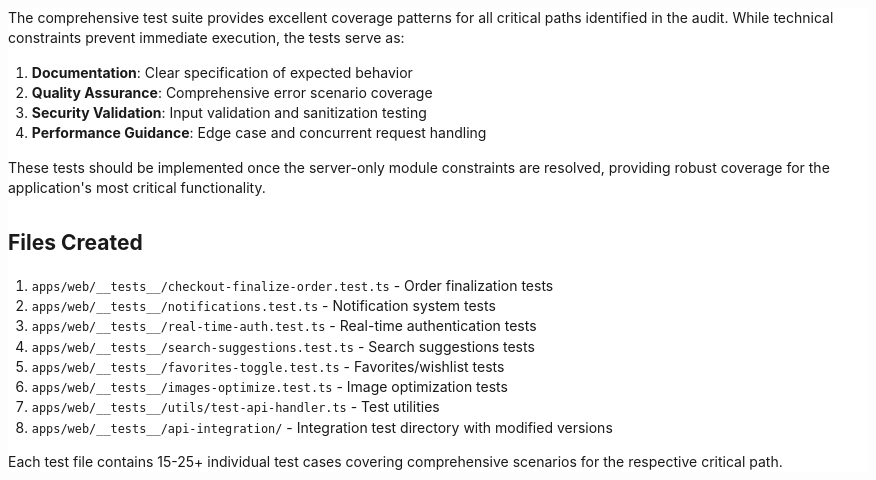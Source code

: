 The comprehensive test suite provides excellent coverage patterns for all critical paths identified in the audit. While technical constraints prevent immediate execution, the tests serve as:

1. **Documentation**: Clear specification of expected behavior
2. **Quality Assurance**: Comprehensive error scenario coverage
3. **Security Validation**: Input validation and sanitization testing
4. **Performance Guidance**: Edge case and concurrent request handling

These tests should be implemented once the server-only module constraints are resolved, providing robust coverage for the application's most critical functionality.

## Files Created

1. `apps/web/__tests__/checkout-finalize-order.test.ts` - Order finalization tests
2. `apps/web/__tests__/notifications.test.ts` - Notification system tests
3. `apps/web/__tests__/real-time-auth.test.ts` - Real-time authentication tests
4. `apps/web/__tests__/search-suggestions.test.ts` - Search suggestions tests
5. `apps/web/__tests__/favorites-toggle.test.ts` - Favorites/wishlist tests
6. `apps/web/__tests__/images-optimize.test.ts` - Image optimization tests
7. `apps/web/__tests__/utils/test-api-handler.ts` - Test utilities
8. `apps/web/__tests__/api-integration/` - Integration test directory with modified versions

Each test file contains 15-25+ individual test cases covering comprehensive scenarios for the respective critical path.